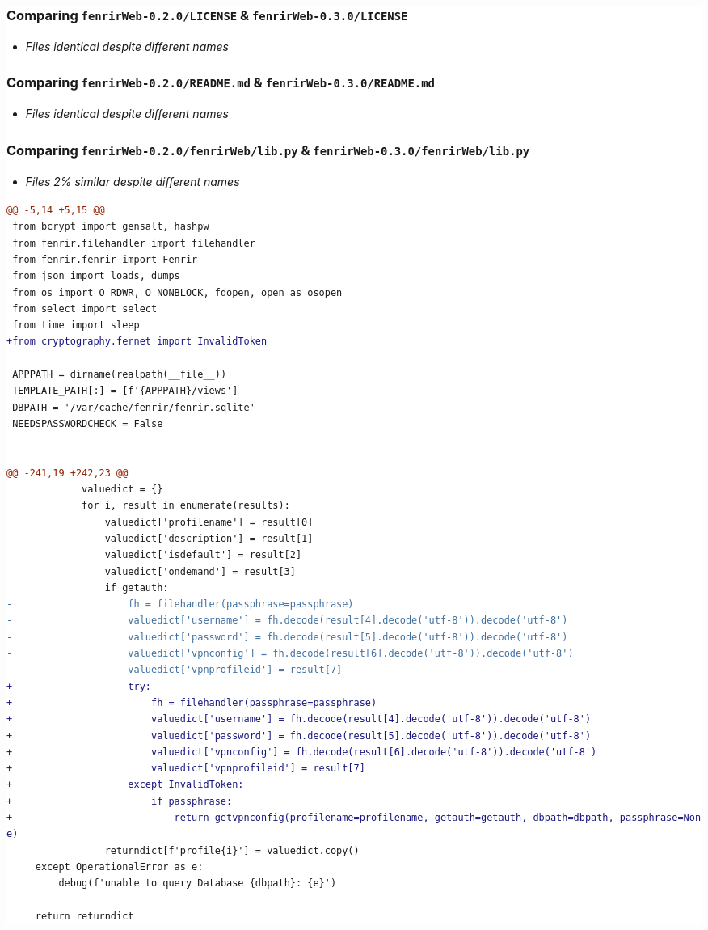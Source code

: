 ### Comparing `fenrirWeb-0.2.0/LICENSE` & `fenrirWeb-0.3.0/LICENSE`

 * *Files identical despite different names*

### Comparing `fenrirWeb-0.2.0/README.md` & `fenrirWeb-0.3.0/README.md`

 * *Files identical despite different names*

### Comparing `fenrirWeb-0.2.0/fenrirWeb/lib.py` & `fenrirWeb-0.3.0/fenrirWeb/lib.py`

 * *Files 2% similar despite different names*

```diff
@@ -5,14 +5,15 @@
 from bcrypt import gensalt, hashpw
 from fenrir.filehandler import filehandler
 from fenrir.fenrir import Fenrir
 from json import loads, dumps
 from os import O_RDWR, O_NONBLOCK, fdopen, open as osopen
 from select import select
 from time import sleep
+from cryptography.fernet import InvalidToken
 
 APPPATH = dirname(realpath(__file__))
 TEMPLATE_PATH[:] = [f'{APPPATH}/views']
 DBPATH = '/var/cache/fenrir/fenrir.sqlite'
 NEEDSPASSWORDCHECK = False
 
 
@@ -241,19 +242,23 @@
             valuedict = {}
             for i, result in enumerate(results):
                 valuedict['profilename'] = result[0]
                 valuedict['description'] = result[1]
                 valuedict['isdefault'] = result[2]
                 valuedict['ondemand'] = result[3]
                 if getauth:
-                    fh = filehandler(passphrase=passphrase)
-                    valuedict['username'] = fh.decode(result[4].decode('utf-8')).decode('utf-8')
-                    valuedict['password'] = fh.decode(result[5].decode('utf-8')).decode('utf-8')
-                    valuedict['vpnconfig'] = fh.decode(result[6].decode('utf-8')).decode('utf-8')
-                    valuedict['vpnprofileid'] = result[7]
+                    try:
+                        fh = filehandler(passphrase=passphrase)
+                        valuedict['username'] = fh.decode(result[4].decode('utf-8')).decode('utf-8')
+                        valuedict['password'] = fh.decode(result[5].decode('utf-8')).decode('utf-8')
+                        valuedict['vpnconfig'] = fh.decode(result[6].decode('utf-8')).decode('utf-8')
+                        valuedict['vpnprofileid'] = result[7]
+                    except InvalidToken:
+                        if passphrase:
+                            return getvpnconfig(profilename=profilename, getauth=getauth, dbpath=dbpath, passphrase=None)
                 returndict[f'profile{i}'] = valuedict.copy()
     except OperationalError as e:
         debug(f'unable to query Database {dbpath}: {e}')
 
     return returndict
```
